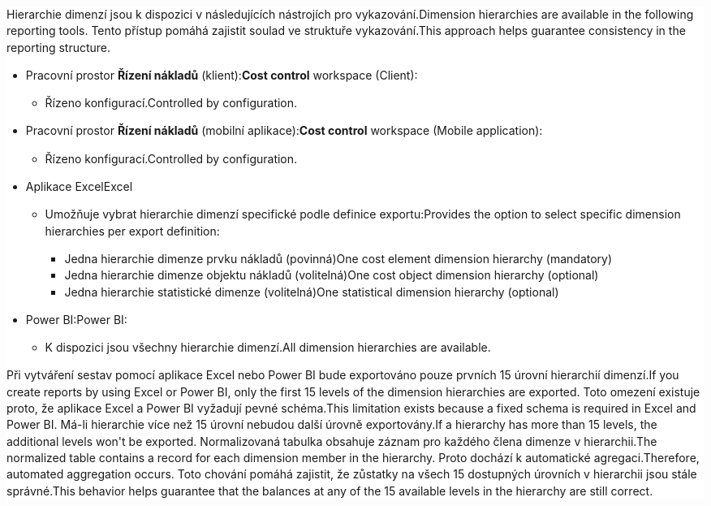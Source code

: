 <span data-ttu-id="6a716-253">Hierarchie dimenzí jsou k dispozici v následujících nástrojích pro vykazování.</span><span class="sxs-lookup"><span data-stu-id="6a716-253">Dimension hierarchies are available in the following reporting tools.</span></span> <span data-ttu-id="6a716-254">Tento přístup pomáhá zajistit soulad ve struktuře vykazování.</span><span class="sxs-lookup"><span data-stu-id="6a716-254">This approach helps guarantee consistency in the reporting structure.</span></span>

- <span data-ttu-id="6a716-255">Pracovní prostor **Řízení nákladů** (klient):</span><span class="sxs-lookup"><span data-stu-id="6a716-255">**Cost control** workspace (Client):</span></span>

    - <span data-ttu-id="6a716-256">Řízeno konfigurací.</span><span class="sxs-lookup"><span data-stu-id="6a716-256">Controlled by configuration.</span></span>

- <span data-ttu-id="6a716-257">Pracovní prostor **Řízení nákladů** (mobilní aplikace):</span><span class="sxs-lookup"><span data-stu-id="6a716-257">**Cost control** workspace (Mobile application):</span></span>

    - <span data-ttu-id="6a716-258">Řízeno konfigurací.</span><span class="sxs-lookup"><span data-stu-id="6a716-258">Controlled by configuration.</span></span>

- <span data-ttu-id="6a716-259">Aplikace Excel</span><span class="sxs-lookup"><span data-stu-id="6a716-259">Excel</span></span>

    - <span data-ttu-id="6a716-260">Umožňuje vybrat hierarchie dimenzí specifické podle definice exportu:</span><span class="sxs-lookup"><span data-stu-id="6a716-260">Provides the option to select specific dimension hierarchies per export definition:</span></span>

        - <span data-ttu-id="6a716-261">Jedna hierarchie dimenze prvku nákladů (povinná)</span><span class="sxs-lookup"><span data-stu-id="6a716-261">One cost element dimension hierarchy (mandatory)</span></span>
        - <span data-ttu-id="6a716-262">Jedna hierarchie dimenze objektu nákladů (volitelná)</span><span class="sxs-lookup"><span data-stu-id="6a716-262">One cost object dimension hierarchy (optional)</span></span>
        - <span data-ttu-id="6a716-263">Jedna hierarchie statistické dimenze (volitelná)</span><span class="sxs-lookup"><span data-stu-id="6a716-263">One statistical dimension hierarchy (optional)</span></span>

- <span data-ttu-id="6a716-264">Power BI:</span><span class="sxs-lookup"><span data-stu-id="6a716-264">Power BI:</span></span>

    - <span data-ttu-id="6a716-265">K dispozici jsou všechny hierarchie dimenzí.</span><span class="sxs-lookup"><span data-stu-id="6a716-265">All dimension hierarchies are available.</span></span>
    
<span data-ttu-id="6a716-266">Při vytváření sestav pomocí aplikace Excel nebo Power BI bude exportováno pouze prvních 15 úrovní hierarchií dimenzí.</span><span class="sxs-lookup"><span data-stu-id="6a716-266">If you create reports by using Excel or Power BI, only the first 15 levels of the dimension hierarchies are exported.</span></span> <span data-ttu-id="6a716-267">Toto omezení existuje proto, že aplikace Excel a Power BI vyžadují pevné schéma.</span><span class="sxs-lookup"><span data-stu-id="6a716-267">This limitation exists because a fixed schema is required in Excel and Power BI.</span></span> <span data-ttu-id="6a716-268">Má-li hierarchie více než 15 úrovní nebudou další úrovně exportovány.</span><span class="sxs-lookup"><span data-stu-id="6a716-268">If a hierarchy has more than 15 levels, the additional levels won't be exported.</span></span> <span data-ttu-id="6a716-269">Normalizovaná tabulka obsahuje záznam pro každého člena dimenze v hierarchii.</span><span class="sxs-lookup"><span data-stu-id="6a716-269">The normalized table contains a record for each dimension member in the hierarchy.</span></span> <span data-ttu-id="6a716-270">Proto dochází k automatické agregaci.</span><span class="sxs-lookup"><span data-stu-id="6a716-270">Therefore, automated aggregation occurs.</span></span> <span data-ttu-id="6a716-271">Toto chování pomáhá zajistit, že zůstatky na všech 15 dostupných úrovních v hierarchii jsou stále správné.</span><span class="sxs-lookup"><span data-stu-id="6a716-271">This behavior helps guarantee that the balances at any of the 15 available levels in the hierarchy are still correct.</span></span>
